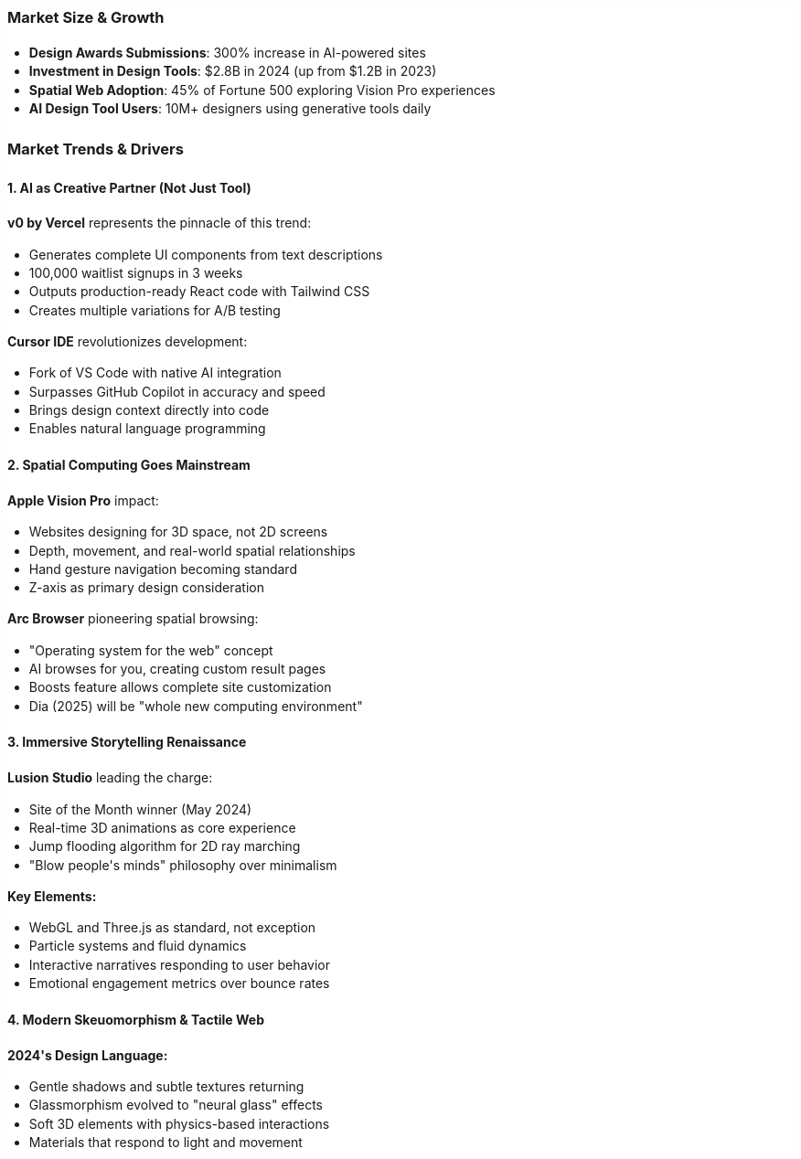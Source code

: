 ### Market Size & Growth
- **Design Awards Submissions**: 300% increase in AI-powered sites
- **Investment in Design Tools**: $2.8B in 2024 (up from $1.2B in 2023)
- **Spatial Web Adoption**: 45% of Fortune 500 exploring Vision Pro experiences
- **AI Design Tool Users**: 10M+ designers using generative tools daily

### Market Trends & Drivers

#### 1. AI as Creative Partner (Not Just Tool)
**v0 by Vercel** represents the pinnacle of this trend:
- Generates complete UI components from text descriptions
- 100,000 waitlist signups in 3 weeks
- Outputs production-ready React code with Tailwind CSS
- Creates multiple variations for A/B testing

**Cursor IDE** revolutionizes development:
- Fork of VS Code with native AI integration
- Surpasses GitHub Copilot in accuracy and speed
- Brings design context directly into code
- Enables natural language programming

#### 2. Spatial Computing Goes Mainstream
**Apple Vision Pro** impact:
- Websites designing for 3D space, not 2D screens
- Depth, movement, and real-world spatial relationships
- Hand gesture navigation becoming standard
- Z-axis as primary design consideration

**Arc Browser** pioneering spatial browsing:
- "Operating system for the web" concept
- AI browses for you, creating custom result pages
- Boosts feature allows complete site customization
- Dia (2025) will be "whole new computing environment"

#### 3. Immersive Storytelling Renaissance
**Lusion Studio** leading the charge:
- Site of the Month winner (May 2024)
- Real-time 3D animations as core experience
- Jump flooding algorithm for 2D ray marching
- "Blow people's minds" philosophy over minimalism

**Key Elements:**
- WebGL and Three.js as standard, not exception
- Particle systems and fluid dynamics
- Interactive narratives responding to user behavior
- Emotional engagement metrics over bounce rates

#### 4. Modern Skeuomorphism & Tactile Web
**2024's Design Language:**
- Gentle shadows and subtle textures returning
- Glassmorphism evolved to "neural glass" effects
- Soft 3D elements with physics-based interactions
- Materials that respond to light and movement
